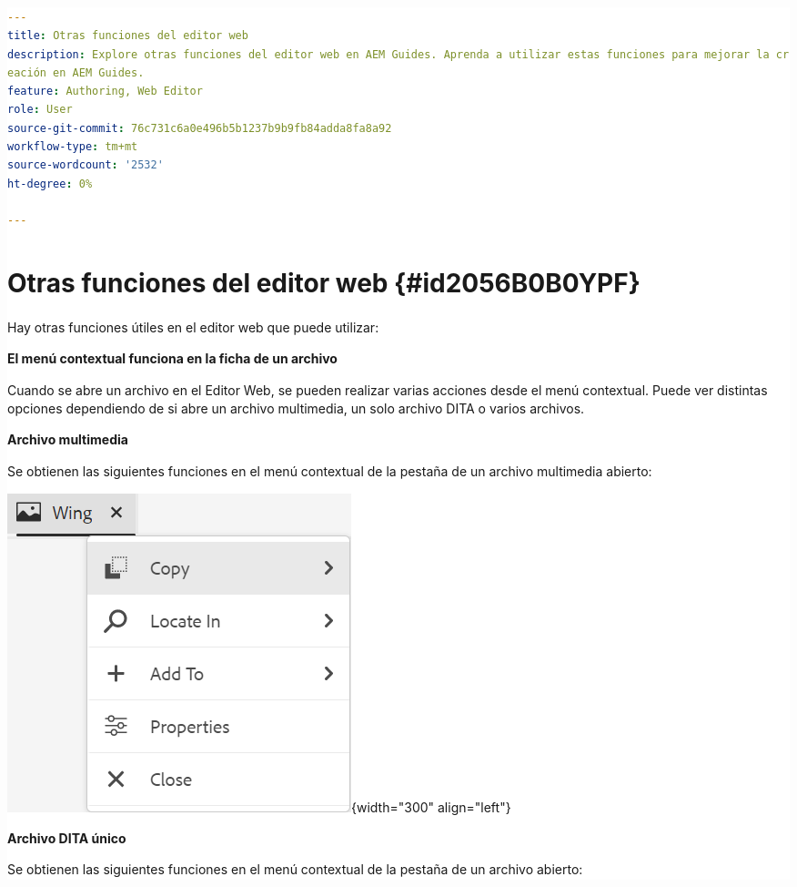 ```yaml
---
title: Otras funciones del editor web
description: Explore otras funciones del editor web en AEM Guides. Aprenda a utilizar estas funciones para mejorar la creación en AEM Guides.
feature: Authoring, Web Editor
role: User
source-git-commit: 76c731c6a0e496b5b1237b9b9fb84adda8fa8a92
workflow-type: tm+mt
source-wordcount: '2532'
ht-degree: 0%

---
```


# Otras funciones del editor web {#id2056B0B0YPF}

Hay otras funciones útiles en el editor web que puede utilizar:

**El menú contextual funciona en la ficha de un archivo**

Cuando se abre un archivo en el Editor Web, se pueden realizar varias acciones desde el menú contextual. Puede ver distintas opciones dependiendo de si abre un archivo multimedia, un solo archivo DITA o varios archivos.

**Archivo multimedia**

Se obtienen las siguientes funciones en el menú contextual de la pestaña de un archivo multimedia abierto:

![](images/media-file-context-menu.png){width="300" align="left"}

**Archivo DITA único**

Se obtienen las siguientes funciones en el menú contextual de la pestaña de un archivo abierto:
